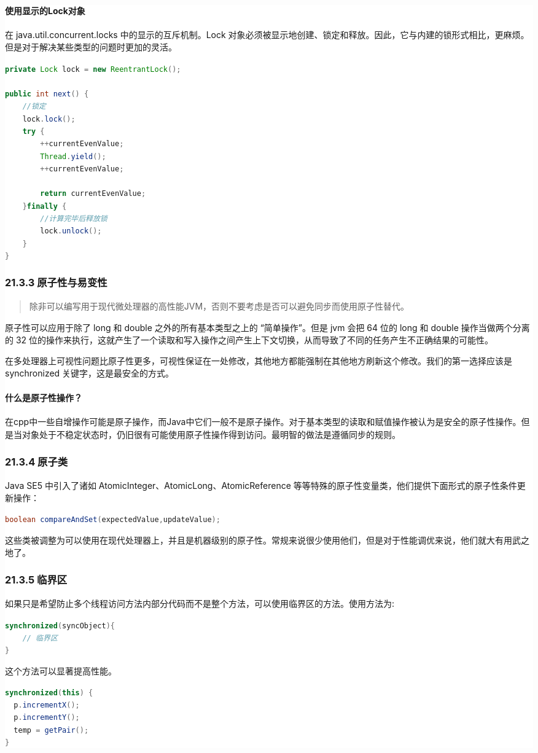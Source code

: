 #### 使用显示的Lock对象
在 java.util.concurrent.locks 中的显示的互斥机制。Lock 对象必须被显示地创建、锁定和释放。因此，它与内建的锁形式相比，更麻烦。但是对于解决某些类型的问题时更加的灵活。

```java
private Lock lock = new ReentrantLock();

public int next() {
	//锁定
	lock.lock();
	try {
		++currentEvenValue;
		Thread.yield();
		++currentEvenValue;

		return currentEvenValue;
	}finally {
		//计算完毕后释放锁
		lock.unlock();
	}
}


```

### 21.3.3 原子性与易变性
> 除非可以编写用于现代微处理器的高性能JVM，否则不要考虑是否可以避免同步而使用原子性替代。

原子性可以应用于除了 long 和 double 之外的所有基本类型之上的 “简单操作”。但是 jvm 会把 64 位的 long 和 double 操作当做两个分离的 32 位的操作来执行，这就产生了一个读取和写入操作之间产生上下文切换，从而导致了不同的任务产生不正确结果的可能性。

在多处理器上可视性问题比原子性更多，可视性保证在一处修改，其他地方都能强制在其他地方刷新这个修改。我们的第一选择应该是 synchronized 关键字，这是最安全的方式。
#### 什么是原子性操作？
在cpp中一些自增操作可能是原子操作，而Java中它们一般不是原子操作。对于基本类型的读取和赋值操作被认为是安全的原子性操作。但是当对象处于不稳定状态时，仍旧很有可能使用原子性操作得到访问。最明智的做法是遵循同步的规则。

### 21.3.4 原子类
Java SE5 中引入了诸如 AtomicInteger、AtomicLong、AtomicReference 等等特殊的原子性变量类，他们提供下面形式的原子性条件更新操作：

```java
boolean compareAndSet(expectedValue,updateValue);
```

这些类被调整为可以使用在现代处理器上，并且是机器级别的原子性。常规来说很少使用他们，但是对于性能调优来说，他们就大有用武之地了。

### 21.3.5 临界区
如果只是希望防止多个线程访问方法内部分代码而不是整个方法，可以使用临界区的方法。使用方法为:
```java
synchronized(syncObject){
    // 临界区
}
```
这个方法可以显著提高性能。
```java
synchronized(this) {
  p.incrementX();
  p.incrementY();
  temp = getPair();
}
```
